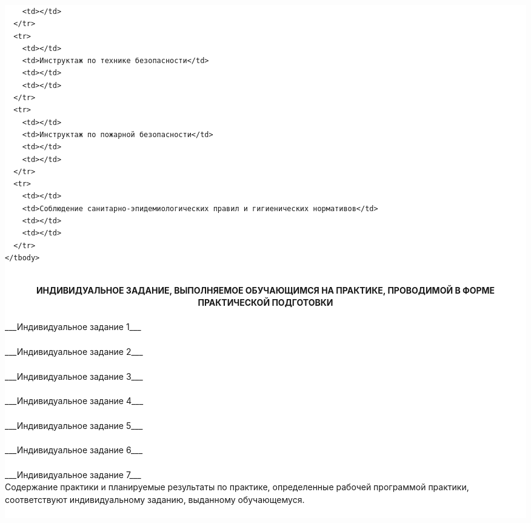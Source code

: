         <td></td>
      </tr>
      <tr>
        <td></td>
        <td>Инструктаж по технике безопасности</td>
        <td></td>
        <td></td>
      </tr>
      <tr>
        <td></td>
        <td>Инструктаж по пожарной безопасности</td>
        <td></td>
        <td></td>
      </tr>
      <tr>
        <td></td>
        <td>Соблюдение санитарно-эпидемиологических правил и гигиенических нормативов</td>
        <td></td>
        <td></td>
      </tr>
    </tbody>
  </table>

  <br>
  
  
  <center> 
    <strong>ИНДИВИДУАЛЬНОЕ ЗАДАНИЕ, ВЫПОЛНЯЕМОЕ ОБУЧАЮЩИМСЯ НА ПРАКТИКЕ, ПРОВОДИМОЙ В ФОРМЕ ПРАКТИЧЕСКОЙ ПОДГОТОВКИ</strong>
  </center>
  <br>
  <div class="line-container">
    <span class="line">___Индивидуальное задание 1___</span>
  </div>
  <br>
  <div class="line-container">
    <span class="line">___Индивидуальное задание 2___</span>
  </div>
  <br>
  <div class="line-container">
    <span class="line">___Индивидуальное задание 3___</span>
  </div>
  <br>
  <div class="line-container">
    <span class="line">___Индивидуальное задание 4___</span>
  </div>
  <br>
  <div class="line-container">
    <span class="line">___Индивидуальное задание 5___</span>
  </div>
  <br>
  <div class="line-container">
    <span class="line">___Индивидуальное задание 6___</span>
  </div>
  <br>
  <div class="line-container">
    <span class="line">___Индивидуальное задание 7___</span>
  </div>
  Содержание практики и планируемые результаты по практике, определенные рабочей программой практики, соответствуют индивидуальному заданию, выданному обучающемуся.
  <br>
  <br>
